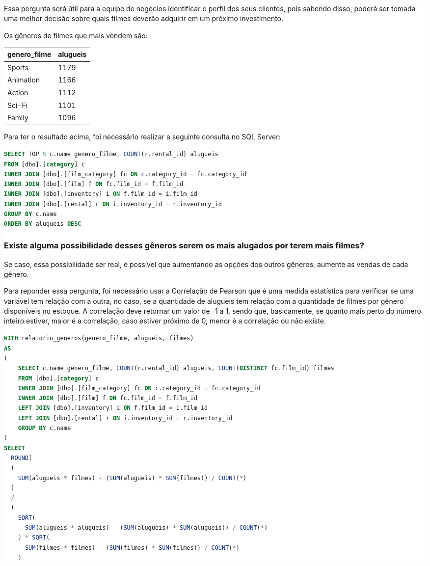 Essa pergunta será útil para a equipe de negócios identificar o perfil dos seus clientes, pois sabendo disso, poderá ser tomada uma melhor decisão sobre quais filmes deverão adquirir em um próximo investimento.

Os gêneros de filmes que mais vendem são: 

|genero_filme   | alugueis |
|---------------|----------|
|Sports	        | 1179     |
|Animation	    | 1166     |
|Action	        | 1112     |
|Sci-Fi	        | 1101     |
|Family	        | 1096     |

Para ter o resultado acima, foi necessário realizar a seguinte consulta no SQL Server:

```sql
SELECT TOP 5 c.name genero_filme, COUNT(r.rental_id) alugueis
FROM [dbo].[category] c
INNER JOIN [dbo].[film_category] fc ON c.category_id = fc.category_id
INNER JOIN [dbo].[film] f ON fc.film_id = f.film_id
INNER JOIN [dbo].[inventory] i ON f.film_id = i.film_id
INNER JOIN [dbo].[rental] r ON i.inventory_id = r.inventory_id
GROUP BY c.name
ORDER BY alugueis DESC
```


### Existe alguma possibilidade desses gêneros serem os mais alugados por terem mais filmes?

Se caso, essa possibilidade ser real, é possível que aumentando as opções dos outros gêneros, aumente as vendas de cada gênero.

Para reponder essa pergunta, foi necessário usar a Correlação de Pearson que é uma medida estatística para verificar se uma variável tem relação com a outra, no caso, se a quantidade de alugueis tem relação com a quantidade de filmes por gênero disponíveis no estoque. A correlação deve retornar um valor de -1 a 1, sendo que, basicamente, se quanto mais perto do número inteiro estiver, maior é a correlação, caso estiver próximo de 0, menor é a correlação ou não existe.

```sql
WITH relatorio_generos(genero_filme, alugueis, filmes)
AS
(
	SELECT c.name genero_filme, COUNT(r.rental_id) alugueis, COUNT(DISTINCT fc.film_id) filmes
	FROM [dbo].[category] c
	INNER JOIN [dbo].[film_category] fc ON c.category_id = fc.category_id
	INNER JOIN [dbo].[film] f ON fc.film_id = f.film_id
	LEFT JOIN [dbo].[inventory] i ON f.film_id = i.film_id
	LEFT JOIN [dbo].[rental] r ON i.inventory_id = r.inventory_id
	GROUP BY c.name
)
SELECT 
  ROUND(
  (
	SUM(alugueis * filmes) - (SUM(alugueis) * SUM(filmes)) / COUNT(*)
  )
  / 
  (
    SQRT(
      SUM(alugueis * alugueis) - (SUM(alugueis) * SUM(alugueis)) / COUNT(*)
    ) * SQRT(
      SUM(filmes * filmes) - (SUM(filmes) * SUM(filmes)) / COUNT(*)
    )
```

[MicrosoftSQLServer.sql]: https://img.shields.io/badge/Microsoft%20SQL%20Server-CC2927?style=for-the-badge&logo=microsoft%20sql%20server&logoColor=white
[SQLServer-url]: https://www.microsoft.com/pt-br/sql-server/sql-server-downloads
[MicrosoftExcel.xlsx]: https://img.shields.io/badge/Microsoft_Excel-217346?style=for-the-badge&logo=microsoft-excel&logoColor=white
[MicrosoftExcel-url]: https://www.microsoft.com/pt-br/microsoft-365/excel
[MicrosoftPowerPoint.pptx]: https://img.shields.io/badge/Microsoft_PowerPoint-B7472A?style=for-the-badge&logo=microsoft-powerpoint&logoColor=white
[MicrosoftPowerPoint-url]: https://www.microsoft.com/pt-br/microsoft-365/powerpoint
